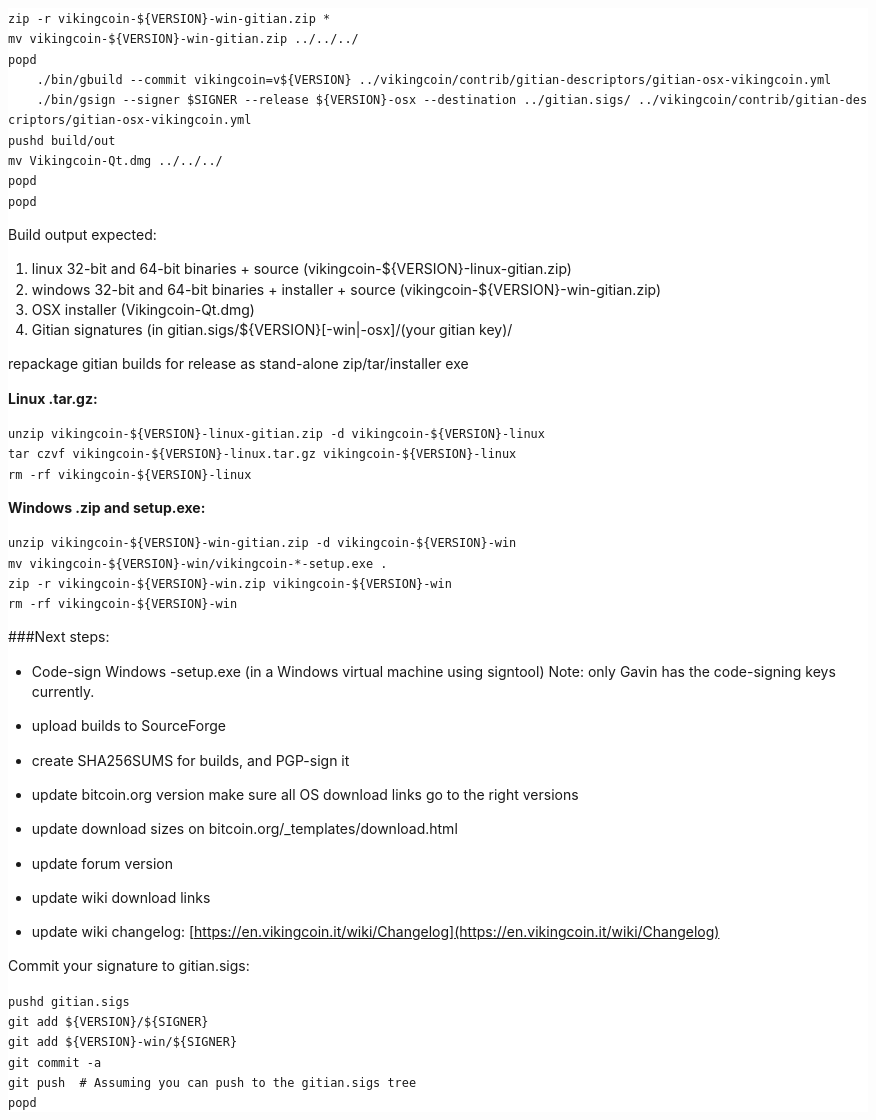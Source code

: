 	zip -r vikingcoin-${VERSION}-win-gitian.zip *
	mv vikingcoin-${VERSION}-win-gitian.zip ../../../
	popd
        ./bin/gbuild --commit vikingcoin=v${VERSION} ../vikingcoin/contrib/gitian-descriptors/gitian-osx-vikingcoin.yml
        ./bin/gsign --signer $SIGNER --release ${VERSION}-osx --destination ../gitian.sigs/ ../vikingcoin/contrib/gitian-descriptors/gitian-osx-vikingcoin.yml
	pushd build/out
	mv Vikingcoin-Qt.dmg ../../../
	popd
	popd

  Build output expected:

  1. linux 32-bit and 64-bit binaries + source (vikingcoin-${VERSION}-linux-gitian.zip)
  2. windows 32-bit and 64-bit binaries + installer + source (vikingcoin-${VERSION}-win-gitian.zip)
  3. OSX installer (Vikingcoin-Qt.dmg)
  4. Gitian signatures (in gitian.sigs/${VERSION}[-win|-osx]/(your gitian key)/

repackage gitian builds for release as stand-alone zip/tar/installer exe

**Linux .tar.gz:**

	unzip vikingcoin-${VERSION}-linux-gitian.zip -d vikingcoin-${VERSION}-linux
	tar czvf vikingcoin-${VERSION}-linux.tar.gz vikingcoin-${VERSION}-linux
	rm -rf vikingcoin-${VERSION}-linux

**Windows .zip and setup.exe:**

	unzip vikingcoin-${VERSION}-win-gitian.zip -d vikingcoin-${VERSION}-win
	mv vikingcoin-${VERSION}-win/vikingcoin-*-setup.exe .
	zip -r vikingcoin-${VERSION}-win.zip vikingcoin-${VERSION}-win
	rm -rf vikingcoin-${VERSION}-win

###Next steps:

* Code-sign Windows -setup.exe (in a Windows virtual machine using signtool)
 Note: only Gavin has the code-signing keys currently.

* upload builds to SourceForge

* create SHA256SUMS for builds, and PGP-sign it

* update bitcoin.org version
  make sure all OS download links go to the right versions
  
* update download sizes on bitcoin.org/_templates/download.html

* update forum version

* update wiki download links

* update wiki changelog: [https://en.vikingcoin.it/wiki/Changelog](https://en.vikingcoin.it/wiki/Changelog)

Commit your signature to gitian.sigs:

	pushd gitian.sigs
	git add ${VERSION}/${SIGNER}
	git add ${VERSION}-win/${SIGNER}
	git commit -a
	git push  # Assuming you can push to the gitian.sigs tree
	popd
